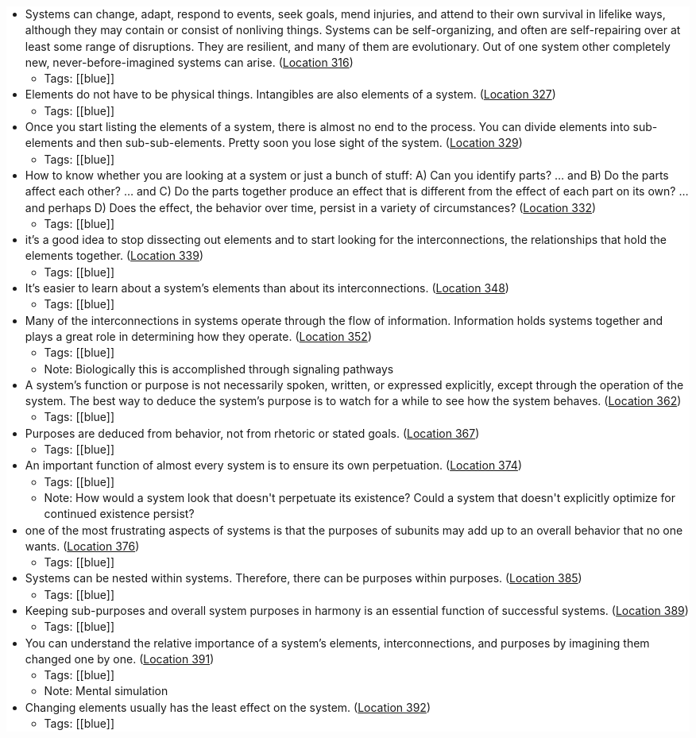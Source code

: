 - Systems can change, adapt, respond to events, seek goals, mend injuries, and attend to their own survival in lifelike ways, although they may contain or consist of nonliving things. Systems can be self-organizing, and often are self-repairing over at least some range of disruptions. They are resilient, and many of them are evolutionary. Out of one system other completely new, never-before-imagined systems can arise. ([Location 316](https://readwise.io/to_kindle?action=open&asin=B005VSRFEA&location=316))
    - Tags: [[blue]] 
- Elements do not have to be physical things. Intangibles are also elements of a system. ([Location 327](https://readwise.io/to_kindle?action=open&asin=B005VSRFEA&location=327))
    - Tags: [[blue]] 
- Once you start listing the elements of a system, there is almost no end to the process. You can divide elements into sub-elements and then sub-sub-elements. Pretty soon you lose sight of the system. ([Location 329](https://readwise.io/to_kindle?action=open&asin=B005VSRFEA&location=329))
    - Tags: [[blue]] 
- How to know whether you are looking at a system or just a bunch of stuff: A) Can you identify parts? … and B) Do the parts affect each other? … and C) Do the parts together produce an effect that is different from the effect of each part on its own? … and perhaps D) Does the effect, the behavior over time, persist in a variety of circumstances? ([Location 332](https://readwise.io/to_kindle?action=open&asin=B005VSRFEA&location=332))
    - Tags: [[blue]] 
- it’s a good idea to stop dissecting out elements and to start looking for the interconnections, the relationships that hold the elements together. ([Location 339](https://readwise.io/to_kindle?action=open&asin=B005VSRFEA&location=339))
    - Tags: [[blue]] 
- It’s easier to learn about a system’s elements than about its interconnections. ([Location 348](https://readwise.io/to_kindle?action=open&asin=B005VSRFEA&location=348))
    - Tags: [[blue]] 
- Many of the interconnections in systems operate through the flow of information. Information holds systems together and plays a great role in determining how they operate. ([Location 352](https://readwise.io/to_kindle?action=open&asin=B005VSRFEA&location=352))
    - Tags: [[blue]] 
    - Note: Biologically this is accomplished through signaling pathways
- A system’s function or purpose is not necessarily spoken, written, or expressed explicitly, except through the operation of the system. The best way to deduce the system’s purpose is to watch for a while to see how the system behaves. ([Location 362](https://readwise.io/to_kindle?action=open&asin=B005VSRFEA&location=362))
    - Tags: [[blue]] 
- Purposes are deduced from behavior, not from rhetoric or stated goals. ([Location 367](https://readwise.io/to_kindle?action=open&asin=B005VSRFEA&location=367))
    - Tags: [[blue]] 
- An important function of almost every system is to ensure its own perpetuation. ([Location 374](https://readwise.io/to_kindle?action=open&asin=B005VSRFEA&location=374))
    - Tags: [[blue]] 
    - Note: How would a system look that doesn't perpetuate its existence? Could a system that doesn't explicitly optimize for continued existence persist?
- one of the most frustrating aspects of systems is that the purposes of subunits may add up to an overall behavior that no one wants. ([Location 376](https://readwise.io/to_kindle?action=open&asin=B005VSRFEA&location=376))
    - Tags: [[blue]] 
- Systems can be nested within systems. Therefore, there can be purposes within purposes. ([Location 385](https://readwise.io/to_kindle?action=open&asin=B005VSRFEA&location=385))
    - Tags: [[blue]] 
- Keeping sub-purposes and overall system purposes in harmony is an essential function of successful systems. ([Location 389](https://readwise.io/to_kindle?action=open&asin=B005VSRFEA&location=389))
    - Tags: [[blue]] 
- You can understand the relative importance of a system’s elements, interconnections, and purposes by imagining them changed one by one. ([Location 391](https://readwise.io/to_kindle?action=open&asin=B005VSRFEA&location=391))
    - Tags: [[blue]] 
    - Note: Mental simulation
- Changing elements usually has the least effect on the system. ([Location 392](https://readwise.io/to_kindle?action=open&asin=B005VSRFEA&location=392))
    - Tags: [[blue]] 